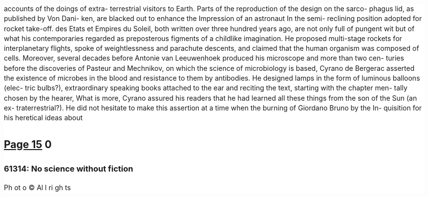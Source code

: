 accounts of the doings of extra- 
terrestrial visitors to Earth. Parts of the 
reproduction of the design on the sarco- 
phagus lid, as published by Von Dani- 
ken, are blacked out to enhance the 
Impression of an astronaut In the semi- 
reclining position adopted for rocket 
take-off. 
des Etats et Empires du Soleil, both 
written over three hundred years ago, 
are not only full of pungent wit but of 
what his contemporaries regarded as 
preposterous figments of a childlike 
imagination. He proposed multi-stage 
rockets for interplanetary flights, 
spoke of weightlessness and parachute 
descents, and claimed that the human 
organism was composed of cells. 
Moreover, several decades before 
Antonie van Leeuwenhoek produced 
his microscope and more than two cen- 
turies before the discoveries of Pasteur 
and Mechnikov, on which the science 
of microbiology is based, Cyrano de 
Bergerac asserted the existence of 
microbes in the blood and resistance to 
them by antibodies. He designed lamps 
in the form of luminous balloons (elec- 
tric bulbs?), extraordinary speaking 
books attached to the ear and reciting 
the text, starting with the chapter men- 
tally chosen by the hearer, 
What is more, Cyrano assured his 
readers that he had learned all these 
things from the son of the Sun (an ex- 
traterrestrial?). He did not hesitate to 
make this assertion at a time when the 
burning of Giordano Bruno by the In- 
quisition for his heretical ideas about

## [Page 15](061306engo.pdf#page=15) 0

### 61314: No science without fiction

Ph
ot
o 
© 
Al
l 
ri
gh
ts
 